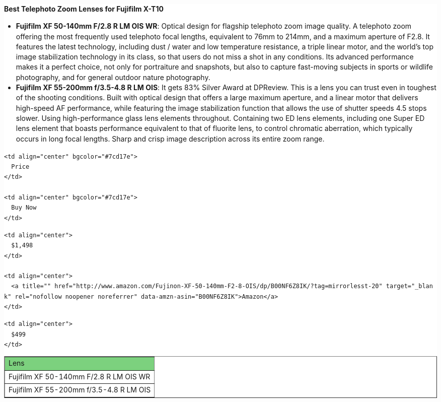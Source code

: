 **Best Telephoto Zoom Lenses for Fujifilm X-T10**

  * **Fujifilm XF 50-140mm F/2.8 R LM OIS WR**: Optical design for flagship telephoto zoom image quality. A telephoto zoom offering the most frequently used telephoto focal lengths, equivalent to 76mm to 214mm, and a maximum aperture of F2.8. It features the latest technology, including dust / water and low temperature resistance, a triple linear motor, and the world’s top image stabilization technology in its class, so that users do not miss a shot in any conditions. Its advanced performance makes it a perfect choice, not only for portraiture and snapshots, but also to capture fast-moving subjects in sports or wildlife photography, and for general outdoor nature photography.
  * **Fujifilm XF 55-200mm f/3.5-4.8 R LM OIS**: It gets 83% Silver Award at DPReview. This is a lens you can trust even in toughest of the shooting conditions. Built with optical design that offers a large maximum aperture, and a linear motor that delivers high-speed AF performance, while featuring the image stabilization function that allows the use of shutter speeds 4.5 stops slower. Using high-performance glass lens elements throughout. Containing two ED lens elements, including one Super ED lens element that boasts performance equivalent to that of fluorite lens, to control chromatic aberration, which typically occurs in long focal lengths. Sharp and crisp image description across its entire zoom range.

<table  class=" table table-hover" border="1" width="80%" cellspacing="0" cellpadding="0">
  <tr>
    <td bgcolor="#7cd17e">
      Lens
    </td>
    
    <td align="center" bgcolor="#7cd17e">
      Price
    </td>
    
    <td align="center" bgcolor="#7cd17e">
      Buy Now
    </td>
  </tr>
  
  <tr>
    <td>
      Fujifilm XF 50-140mm F/2.8 R LM OIS WR
    </td>
    
    <td align="center">
      $1,498
    </td>
    
    <td align="center">
      <a title="" href="http://www.amazon.com/Fujinon-XF-50-140mm-F2-8-OIS/dp/B00NF6Z8IK/?tag=mirrorlesst-20" target="_blank" rel="nofollow noopener noreferrer" data-amzn-asin="B00NF6Z8IK">Amazon</a>
    </td>
  </tr>
  
  <tr>
    <td>
      Fujifilm XF 55-200mm f/3.5-4.8 R LM OIS
    </td>
    
    <td align="center">
      $499
    </td>
    